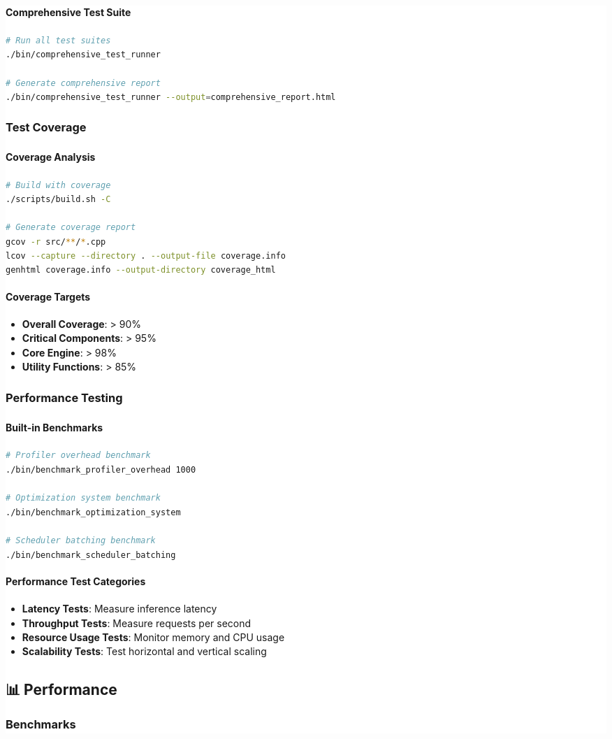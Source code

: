 #### Comprehensive Test Suite
```bash
# Run all test suites
./bin/comprehensive_test_runner

# Generate comprehensive report
./bin/comprehensive_test_runner --output=comprehensive_report.html
```

### Test Coverage

#### Coverage Analysis
```bash
# Build with coverage
./scripts/build.sh -C

# Generate coverage report
gcov -r src/**/*.cpp
lcov --capture --directory . --output-file coverage.info
genhtml coverage.info --output-directory coverage_html
```

#### Coverage Targets
- **Overall Coverage**: > 90%
- **Critical Components**: > 95%
- **Core Engine**: > 98%
- **Utility Functions**: > 85%

### Performance Testing

#### Built-in Benchmarks
```bash
# Profiler overhead benchmark
./bin/benchmark_profiler_overhead 1000

# Optimization system benchmark
./bin/benchmark_optimization_system

# Scheduler batching benchmark
./bin/benchmark_scheduler_batching
```

#### Performance Test Categories
- **Latency Tests**: Measure inference latency
- **Throughput Tests**: Measure requests per second
- **Resource Usage Tests**: Monitor memory and CPU usage
- **Scalability Tests**: Test horizontal and vertical scaling

## 📊 Performance

### Benchmarks
